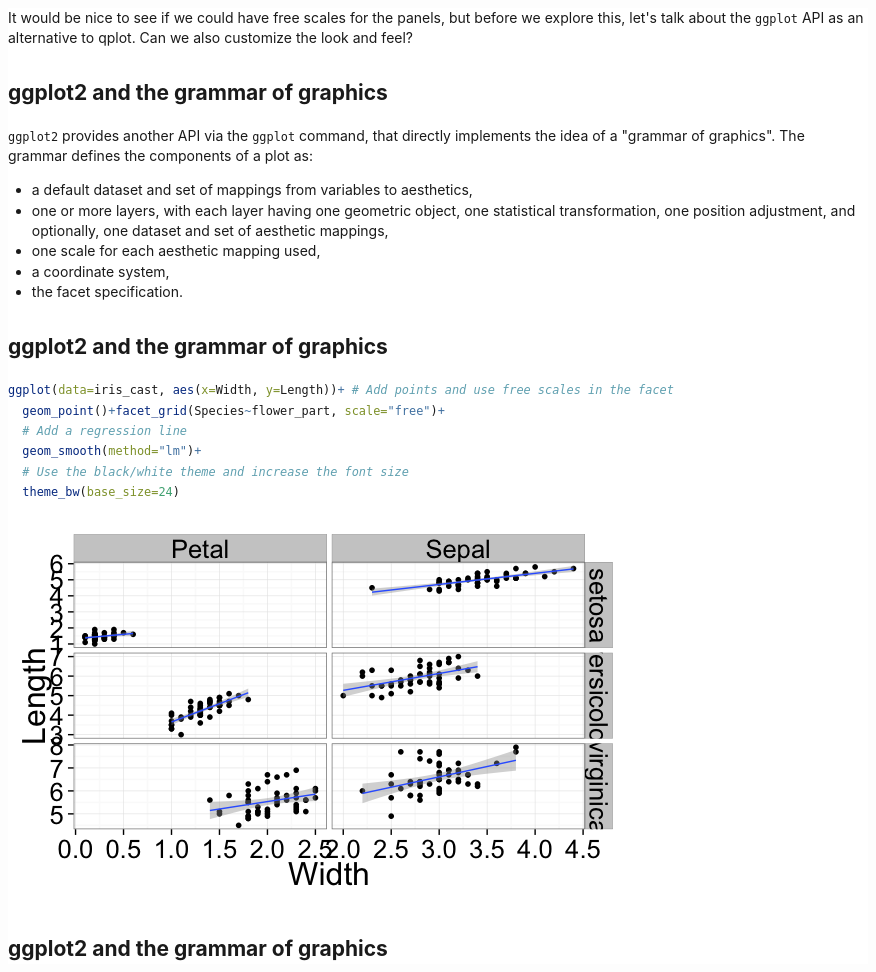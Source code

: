 It would be nice to see if we could have free scales for the panels, but before we explore this, let's talk about the `ggplot` API as an alternative to qplot. Can we also customize the look and feel?

## ggplot2 and the grammar of graphics

`ggplot2` provides another API via the `ggplot` command, that directly implements the idea of a "grammar of graphics". 
The grammar defines the components of a plot as:

- a default dataset and set of mappings from variables to aesthetics,
- one or more layers, with each layer having one geometric object, one statistical transformation, one position adjustment, and optionally, one dataset and set of aesthetic mappings,
- one scale for each aesthetic mapping used,
- a coordinate system,
- the facet specification.

## ggplot2 and the grammar of graphics


```r
ggplot(data=iris_cast, aes(x=Width, y=Length))+ # Add points and use free scales in the facet
  geom_point()+facet_grid(Species~flower_part, scale="free")+
  # Add a regression line
  geom_smooth(method="lm")+
  # Use the black/white theme and increase the font size
  theme_bw(base_size=24)
```

![](Advanced_graphics_in_R_files/figure-html/ggplot-iris-1.png) 

## ggplot2 and the grammar of graphics
